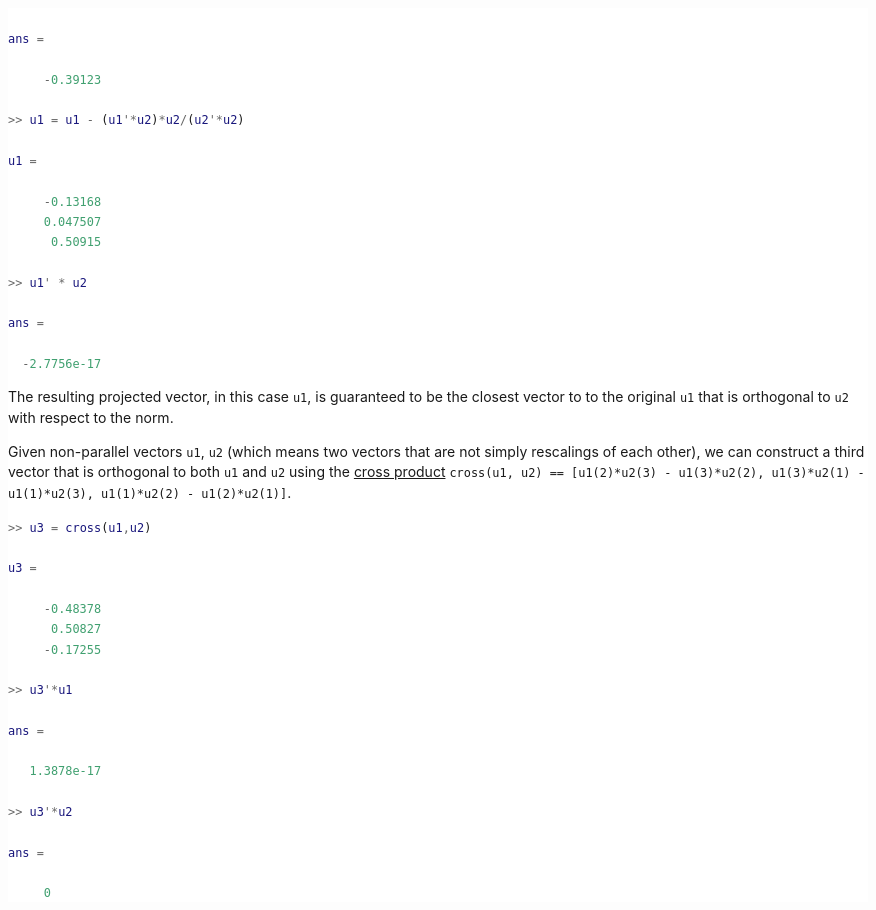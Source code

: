```MATLAB

ans =

     -0.39123

>> u1 = u1 - (u1'*u2)*u2/(u2'*u2)

u1 =

     -0.13168
     0.047507
      0.50915

>> u1' * u2

ans =

  -2.7756e-17

```

The resulting projected vector, in this case `u1`, is guaranteed to be the closest vector to to the
original `u1` that is orthogonal to `u2` with respect to the norm.


Given non-parallel vectors `u1`, `u2` (which means two vectors that are not
simply rescalings of each other), we can construct a third vector that is
orthogonal to both `u1` and `u2` using the
[cross product](https://en.wikipedia.org/wiki/Cross_product)
`cross(u1, u2) == [u1(2)*u2(3) - u1(3)*u2(2), u1(3)*u2(1) - u1(1)*u2(3), u1(1)*u2(2) - u1(2)*u2(1)]`.
```MATLAB
>> u3 = cross(u1,u2)

u3 =

     -0.48378
      0.50827
     -0.17255

>> u3'*u1

ans =

   1.3878e-17

>> u3'*u2

ans =

     0
```
